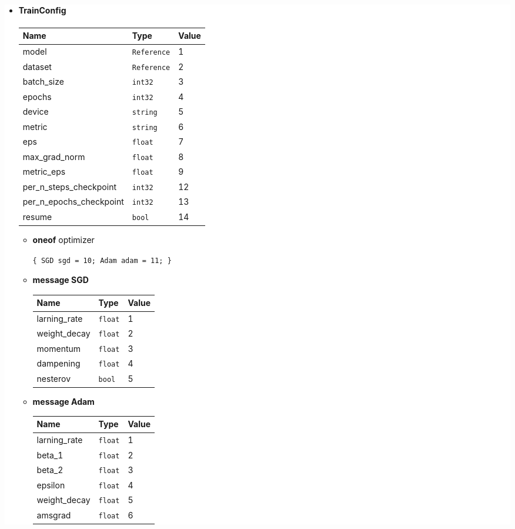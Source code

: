 * #### TrainConfig

  | Name                    | Type        | Value |
  | ----------------------- | ----------- | ----- |
  | model                   | `Reference` | 1     |
  | dataset                 | `Reference` | 2     |
  | batch_size              | `int32`     | 3     |
  | epochs                  | `int32`     | 4     |
  | device                  | `string`    | 5     |
  | metric                  | `string`    | 6     |
  | eps                     | `float`     | 7     |
  | max_grad_norm           | `float`     | 8     |
  | metric_eps              | `float`     | 9     |
  | per_n_steps_checkpoint  | `int32`     | 12    |
  | per_n_epochs_checkpoint | `int32`     | 13    |
  | resume                  | `bool`      | 14    |

  * **oneof** optimizer

    `{ SGD sgd = 10; Adam adam = 11; }`

  * **message SGD**

    | Name         | Type    | Value |
    | ------------ | ------- | ----- |
    | larning_rate | `float` | 1     |
    | weight_decay | `float` | 2     |
    | momentum     | `float` | 3     |
    | dampening    | `float` | 4     |
    | nesterov     | `bool`  | 5     |

  * **message Adam**

    | Name         | Type    | Value |
    | ------------ | ------- | ----- |
    | larning_rate | `float` | 1     |
    | beta_1       | `float` | 2     |
    | beta_2       | `float` | 3     |
    | epsilon      | `float` | 4     |
    | weight_decay | `float` | 5     |
    | amsgrad      | `float` | 6     |

    